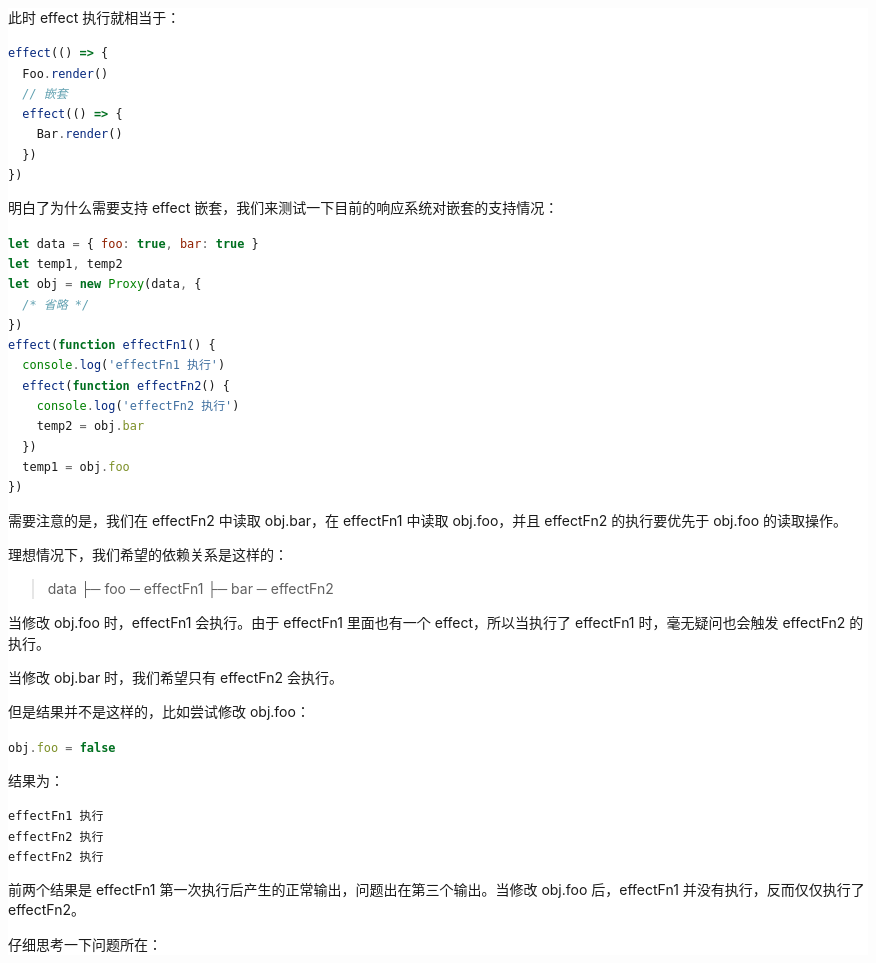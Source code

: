 此时 effect 执行就相当于：

```js
effect(() => {
  Foo.render()
  // 嵌套
  effect(() => {
    Bar.render()
  })
})
```

明白了为什么需要支持 effect 嵌套，我们来测试一下目前的响应系统对嵌套的支持情况：

```js
let data = { foo: true, bar: true }
let temp1, temp2
let obj = new Proxy(data, {
  /* 省略 */
})
effect(function effectFn1() {
  console.log('effectFn1 执行')
  effect(function effectFn2() {
    console.log('effectFn2 执行')
    temp2 = obj.bar
  })
  temp1 = obj.foo
})
```

需要注意的是，我们在 effectFn2 中读取 obj.bar，在 effectFn1 中读取 obj.foo，并且 effectFn2 的执行要优先于 obj.foo 的读取操作。

理想情况下，我们希望的依赖关系是这样的：

> data
> ├─ foo ─ effectFn1
> ├─ bar ─ effectFn2

当修改 obj.foo 时，effectFn1 会执行。由于 effectFn1 里面也有一个 effect，所以当执行了 effectFn1 时，毫无疑问也会触发 effectFn2 的执行。

当修改 obj.bar 时，我们希望只有 effectFn2 会执行。

但是结果并不是这样的，比如尝试修改 obj.foo：

```js
obj.foo = false
```

结果为：

```bash
effectFn1 执行
effectFn2 执行
effectFn2 执行
```

前两个结果是 effectFn1 第一次执行后产生的正常输出，问题出在第三个输出。当修改 obj.foo 后，effectFn1 并没有执行，反而仅仅执行了 effectFn2。

仔细思考一下问题所在：
